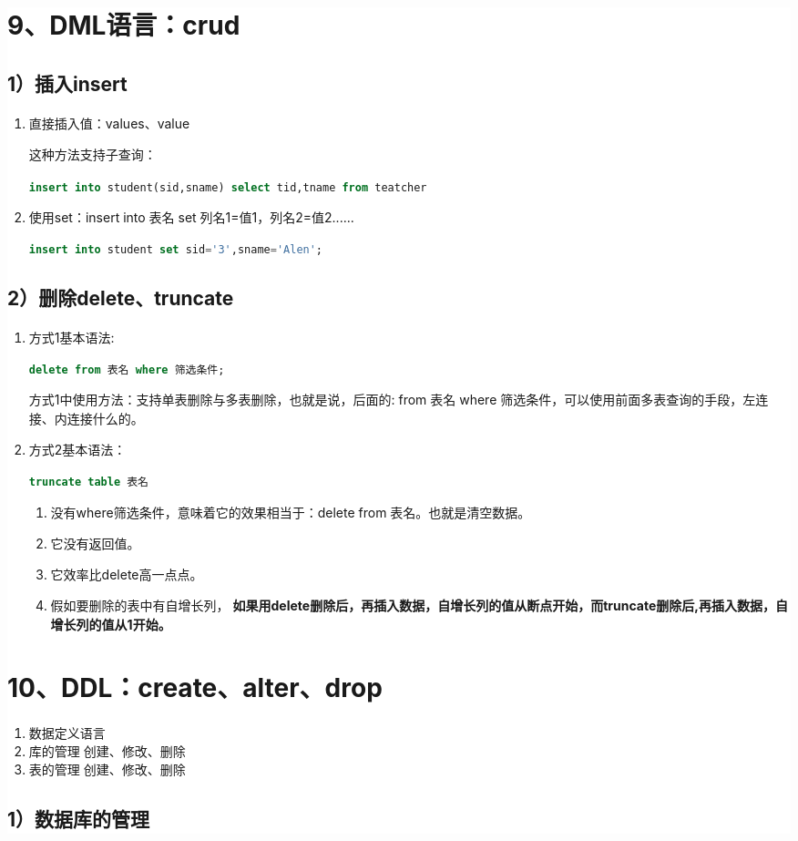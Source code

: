 

# 9、DML语言：crud

## 1）插入insert

1. 直接插入值：values、value

   这种方法支持子查询：

   ~~~sql
   insert into student(sid,sname) select tid,tname from teatcher
   ~~~

2. 使用set：insert into 表名 set 列名1=值1，列名2=值2......

   ~~~sql
   insert into student set sid='3',sname='Alen';
   ~~~



## 2）删除delete、truncate

1. 方式1基本语法:

   ~~~sql
   delete from 表名 where 筛选条件;
   ~~~

   方式1中使用方法：支持单表删除与多表删除，也就是说，后面的: from 表名 where 筛选条件，可以使用前面多表查询的手段，左连接、内连接什么的。

2. 方式2基本语法：

   ~~~sql
   truncate table 表名
   ~~~

   1. 没有where筛选条件，意味着它的效果相当于：delete from 表名。也就是清空数据。

   2. 它没有返回值。
   3. 它效率比delete高一点点。
   4. 假如要删除的表中有自增长列，
      **如果用delete删除后，再插入数据，自增长列的值从断点开始，而truncate删除后,再插入数据，自增长列的值从1开始。**



# 10、DDL：create、alter、drop

1. 数据定义语言
2. 库的管理
   创建、修改、删除
3. 表的管理
   创建、修改、删除



## 1）数据库的管理
